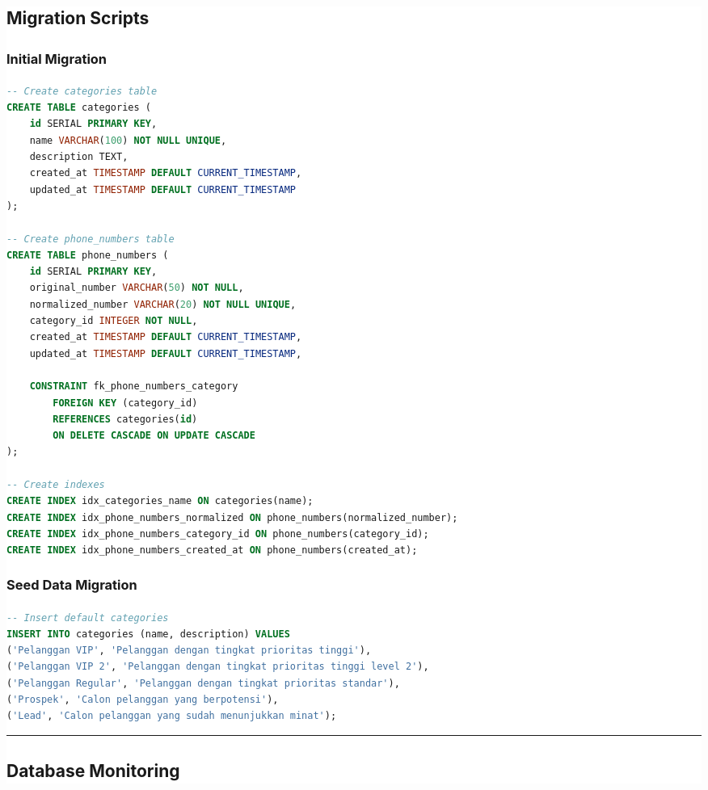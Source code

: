 
## Migration Scripts

### Initial Migration
```sql
-- Create categories table
CREATE TABLE categories (
    id SERIAL PRIMARY KEY,
    name VARCHAR(100) NOT NULL UNIQUE,
    description TEXT,
    created_at TIMESTAMP DEFAULT CURRENT_TIMESTAMP,
    updated_at TIMESTAMP DEFAULT CURRENT_TIMESTAMP
);

-- Create phone_numbers table
CREATE TABLE phone_numbers (
    id SERIAL PRIMARY KEY,
    original_number VARCHAR(50) NOT NULL,
    normalized_number VARCHAR(20) NOT NULL UNIQUE,
    category_id INTEGER NOT NULL,
    created_at TIMESTAMP DEFAULT CURRENT_TIMESTAMP,
    updated_at TIMESTAMP DEFAULT CURRENT_TIMESTAMP,
    
    CONSTRAINT fk_phone_numbers_category 
        FOREIGN KEY (category_id) 
        REFERENCES categories(id) 
        ON DELETE CASCADE ON UPDATE CASCADE
);

-- Create indexes
CREATE INDEX idx_categories_name ON categories(name);
CREATE INDEX idx_phone_numbers_normalized ON phone_numbers(normalized_number);
CREATE INDEX idx_phone_numbers_category_id ON phone_numbers(category_id);
CREATE INDEX idx_phone_numbers_created_at ON phone_numbers(created_at);
```

### Seed Data Migration
```sql
-- Insert default categories
INSERT INTO categories (name, description) VALUES 
('Pelanggan VIP', 'Pelanggan dengan tingkat prioritas tinggi'),
('Pelanggan VIP 2', 'Pelanggan dengan tingkat prioritas tinggi level 2'),
('Pelanggan Regular', 'Pelanggan dengan tingkat prioritas standar'),
('Prospek', 'Calon pelanggan yang berpotensi'),
('Lead', 'Calon pelanggan yang sudah menunjukkan minat');
```

---

## Database Monitoring
